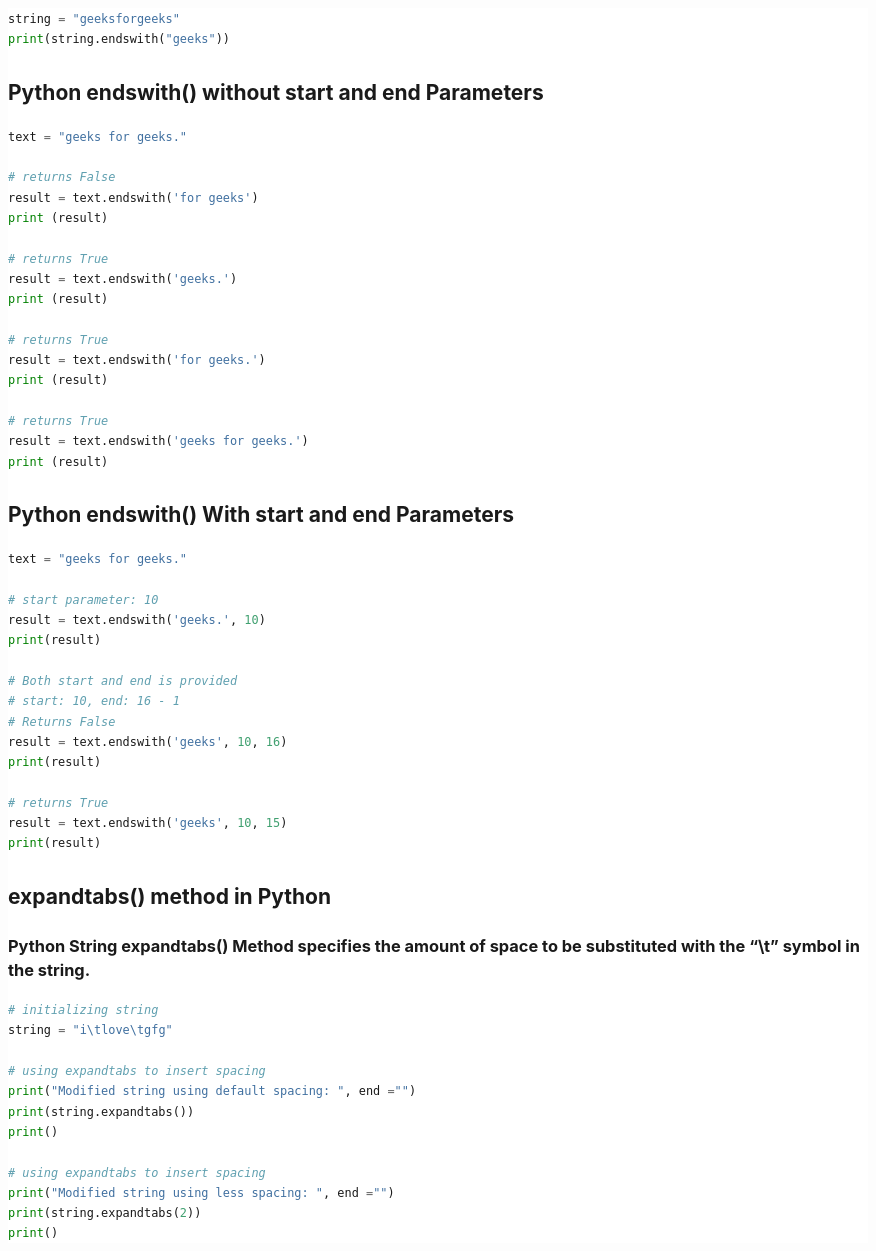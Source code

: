 ```python
string = "geeksforgeeks"
print(string.endswith("geeks"))
```
## Python endswith() without start and end Parameters
```python
text = "geeks for geeks."

# returns False
result = text.endswith('for geeks')
print (result)

# returns True
result = text.endswith('geeks.')
print (result)

# returns True
result = text.endswith('for geeks.')
print (result)

# returns True
result = text.endswith('geeks for geeks.')
print (result)
```

## Python endswith() With start and end Parameters
```python
text = "geeks for geeks."

# start parameter: 10
result = text.endswith('geeks.', 10)
print(result)

# Both start and end is provided
# start: 10, end: 16 - 1
# Returns False
result = text.endswith('geeks', 10, 16)
print(result)

# returns True
result = text.endswith('geeks', 10, 15)
print(result)
```

## expandtabs() method in Python
### Python String expandtabs() Method specifies the amount of space to be substituted with the “\t” symbol in the string.

```python
# initializing string
string = "i\tlove\tgfg"

# using expandtabs to insert spacing
print("Modified string using default spacing: ", end ="")
print(string.expandtabs())
print()

# using expandtabs to insert spacing
print("Modified string using less spacing: ", end ="")
print(string.expandtabs(2))
print()
```